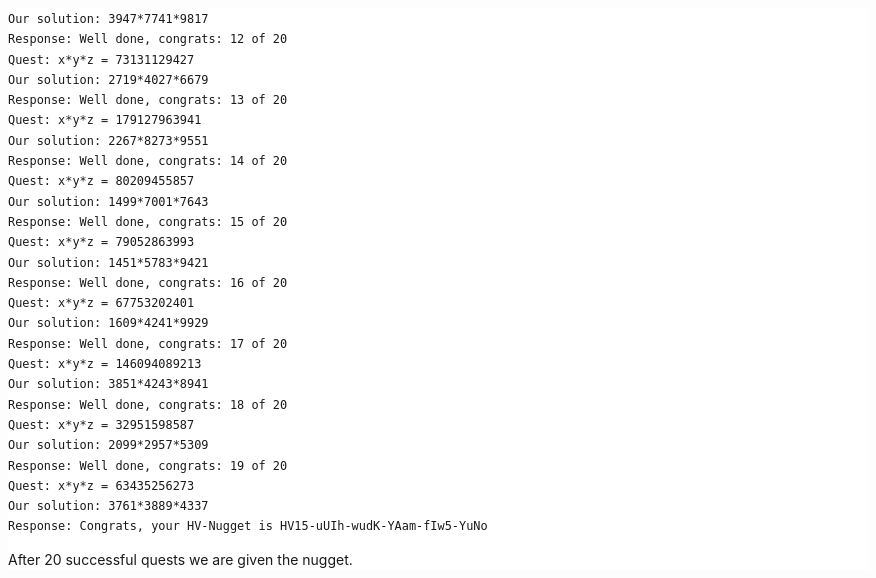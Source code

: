     Our solution: 3947*7741*9817
    Response: Well done, congrats: 12 of 20
    Quest: x*y*z = 73131129427
    Our solution: 2719*4027*6679
    Response: Well done, congrats: 13 of 20
    Quest: x*y*z = 179127963941
    Our solution: 2267*8273*9551
    Response: Well done, congrats: 14 of 20
    Quest: x*y*z = 80209455857
    Our solution: 1499*7001*7643
    Response: Well done, congrats: 15 of 20
    Quest: x*y*z = 79052863993
    Our solution: 1451*5783*9421
    Response: Well done, congrats: 16 of 20
    Quest: x*y*z = 67753202401
    Our solution: 1609*4241*9929
    Response: Well done, congrats: 17 of 20
    Quest: x*y*z = 146094089213
    Our solution: 3851*4243*8941
    Response: Well done, congrats: 18 of 20
    Quest: x*y*z = 32951598587
    Our solution: 2099*2957*5309
    Response: Well done, congrats: 19 of 20
    Quest: x*y*z = 63435256273
    Our solution: 3761*3889*4337
    Response: Congrats, your HV-Nugget is HV15-uUIh-wudK-YAam-fIw5-YuNo

After 20 successful quests we are given the nugget.



